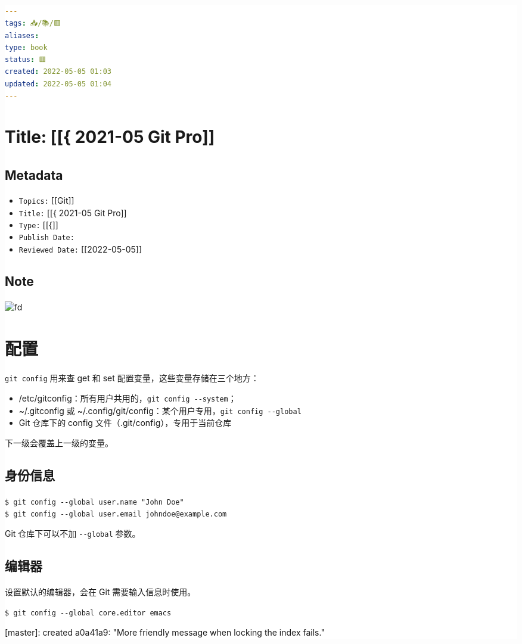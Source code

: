 ```yaml
---
tags: 📥️/📚️/️️🟥
aliases:
type: book
status: 🟥
created: 2022-05-05 01:03
updated: 2022-05-05 01:04
---
```


# Title: [[{ 2021-05 Git Pro]]

## Metadata
- `Topics:` [[Git]]
- `Title:` [[{ 2021-05 Git Pro]]
- `Type:` [[{]]
- `Publish Date:` 
- `Reviewed Date:` [[2022-05-05]]

## Note


![fd](https://chp-image-hosting.oss-cn-hangzhou.aliyuncs.com/picgo/20220425170305.png)


# 配置

`git config` 用来查 get 和 set 配置变量，这些变量存储在三个地方：

- /etc/gitconfig：所有用户共用的，`git config --system`；
- ~/.gitconfig 或 ~/.config/git/config：某个用户专用，`git config --global`
- Git 仓库下的 config 文件（.git/config），专用于当前仓库

下一级会覆盖上一级的变量。

## 身份信息

```shell
$ git config --global user.name "John Doe" 
$ git config --global user.email johndoe@example.com
```

Git 仓库下可以不加 `--global` 参数。


## 编辑器
设置默认的编辑器，会在 Git 需要输入信息时使用。

```shell
$ git config --global core.editor emacs
```


[master]: created a0a41a9: "More friendly message when locking the index fails."